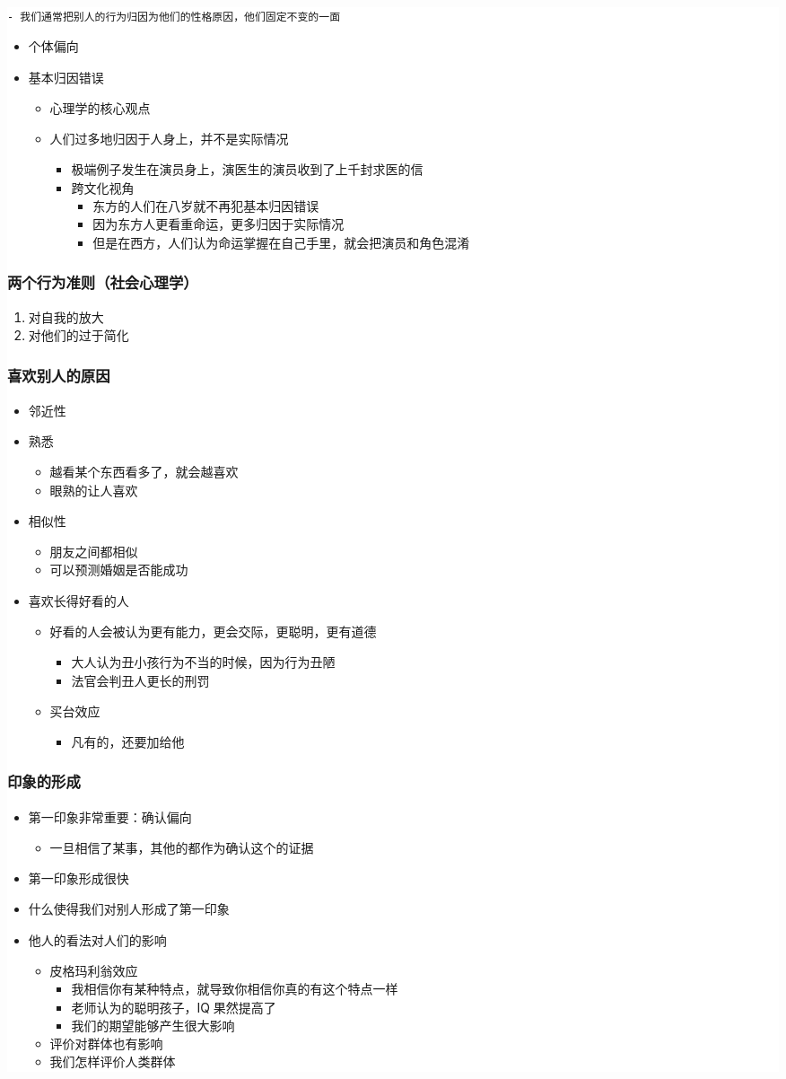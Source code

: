 	- 我们通常把别人的行为归因为他们的性格原因，他们固定不变的一面
- 个体偏向
- 基本归因错误

	- 心理学的核心观点
	- 人们过多地归因于人身上，并不是实际情况

		- 极端例子发生在演员身上，演医生的演员收到了上千封求医的信
		- 跨文化视角
		  - 东方的人们在八岁就不再犯基本归因错误
		  - 因为东方人更看重命运，更多归因于实际情况
		  - 但是在西方，人们认为命运掌握在自己手里，就会把演员和角色混淆

### 两个行为准则（社会心理学）

1. 对自我的放大
2. 对他们的过于简化

### 喜欢别人的原因

- 邻近性
- 熟悉

	- 越看某个东西看多了，就会越喜欢
	- 眼熟的让人喜欢

- 相似性

	- 朋友之间都相似
	- 可以预测婚姻是否能成功

- 喜欢长得好看的人

	- 好看的人会被认为更有能力，更会交际，更聪明，更有道德
	  - 大人认为丑小孩行为不当的时候，因为行为丑陋
	  - 法官会判丑人更长的刑罚
	- 买台效应

		- 凡有的，还要加给他

### 印象的形成

- 第一印象非常重要：确认偏向

	- 一旦相信了某事，其他的都作为确认这个的证据

- 第一印象形成很快

- 什么使得我们对别人形成了第一印象
- 他人的看法对人们的影响

	- 皮格玛利翁效应
	  - 我相信你有某种特点，就导致你相信你真的有这个特点一样
	  - 老师认为的聪明孩子，IQ 果然提高了
	  - 我们的期望能够产生很大影响
	- 评价对群体也有影响
	- 我们怎样评价人类群体
